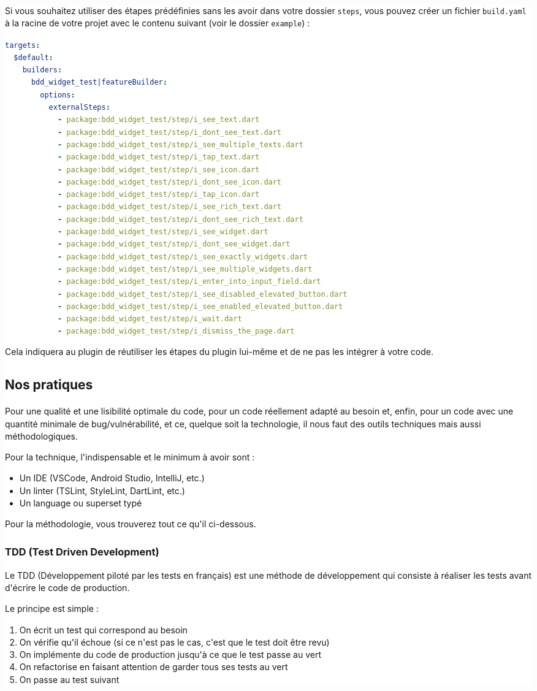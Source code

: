 Si vous souhaitez utiliser des étapes prédéfinies sans les avoir dans votre dossier `steps`, vous pouvez créer un fichier `build.yaml` à la racine de votre projet avec le contenu suivant (voir le dossier `example`) :
```yaml
targets:
  $default:
    builders:
      bdd_widget_test|featureBuilder:
        options:
          externalSteps:
            - package:bdd_widget_test/step/i_see_text.dart
            - package:bdd_widget_test/step/i_dont_see_text.dart
            - package:bdd_widget_test/step/i_see_multiple_texts.dart
            - package:bdd_widget_test/step/i_tap_text.dart
            - package:bdd_widget_test/step/i_see_icon.dart
            - package:bdd_widget_test/step/i_dont_see_icon.dart
            - package:bdd_widget_test/step/i_tap_icon.dart
            - package:bdd_widget_test/step/i_see_rich_text.dart
            - package:bdd_widget_test/step/i_dont_see_rich_text.dart
            - package:bdd_widget_test/step/i_see_widget.dart
            - package:bdd_widget_test/step/i_dont_see_widget.dart
            - package:bdd_widget_test/step/i_see_exactly_widgets.dart
            - package:bdd_widget_test/step/i_see_multiple_widgets.dart
            - package:bdd_widget_test/step/i_enter_into_input_field.dart
            - package:bdd_widget_test/step/i_see_disabled_elevated_button.dart
            - package:bdd_widget_test/step/i_see_enabled_elevated_button.dart
            - package:bdd_widget_test/step/i_wait.dart
            - package:bdd_widget_test/step/i_dismiss_the_page.dart
```
Cela indiquera au plugin de réutiliser les étapes du plugin lui-même et de ne pas les intégrer à votre code.

## Nos pratiques

Pour une qualité et une lisibilité optimale du code, pour un code réellement adapté au besoin et, enfin, pour un code avec une quantité minimale de bug/vulnérabilité, et ce, quelque soit la technologie, il nous faut des outils techniques mais aussi méthodologiques.

Pour la technique, l'indispensable et le minimum à avoir sont :

- Un IDE (VSCode, Android Studio, IntelliJ, etc.)
- Un linter (TSLint, StyleLint, DartLint, etc.)
- Un language ou superset typé

Pour la méthodologie, vous trouverez tout ce qu'il ci-dessous.

### TDD (Test Driven Development)

Le TDD (Développement piloté par les tests en français) est une méthode de développement qui consiste à réaliser les tests avant d'écrire le code de production.

Le principe est simple :

1. On écrit un test qui correspond au besoin
2. On vérifie qu'il échoue (si ce n'est pas le cas, c'est que le test doit être revu)
3. On implémente du code de production jusqu'à ce que le test passe au vert
4. On refactorise en faisant attention de garder tous ses tests au vert
5. On passe au test suivant
